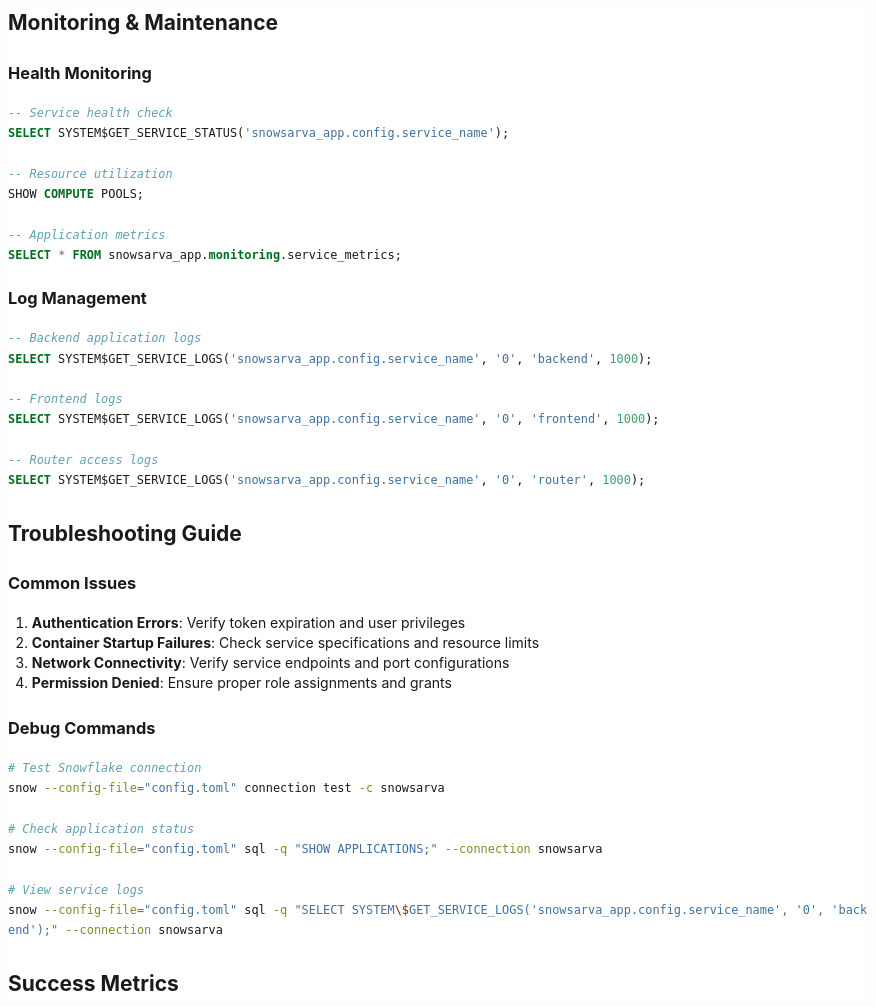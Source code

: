 ## Monitoring & Maintenance

### Health Monitoring
```sql
-- Service health check
SELECT SYSTEM$GET_SERVICE_STATUS('snowsarva_app.config.service_name');

-- Resource utilization
SHOW COMPUTE POOLS;

-- Application metrics
SELECT * FROM snowsarva_app.monitoring.service_metrics;
```

### Log Management
```sql
-- Backend application logs
SELECT SYSTEM$GET_SERVICE_LOGS('snowsarva_app.config.service_name', '0', 'backend', 1000);

-- Frontend logs
SELECT SYSTEM$GET_SERVICE_LOGS('snowsarva_app.config.service_name', '0', 'frontend', 1000);

-- Router access logs
SELECT SYSTEM$GET_SERVICE_LOGS('snowsarva_app.config.service_name', '0', 'router', 1000);
```

## Troubleshooting Guide

### Common Issues
1. **Authentication Errors**: Verify token expiration and user privileges
2. **Container Startup Failures**: Check service specifications and resource limits
3. **Network Connectivity**: Verify service endpoints and port configurations
4. **Permission Denied**: Ensure proper role assignments and grants

### Debug Commands
```bash
# Test Snowflake connection
snow --config-file="config.toml" connection test -c snowsarva

# Check application status
snow --config-file="config.toml" sql -q "SHOW APPLICATIONS;" --connection snowsarva

# View service logs
snow --config-file="config.toml" sql -q "SELECT SYSTEM\$GET_SERVICE_LOGS('snowsarva_app.config.service_name', '0', 'backend');" --connection snowsarva
```

## Success Metrics
